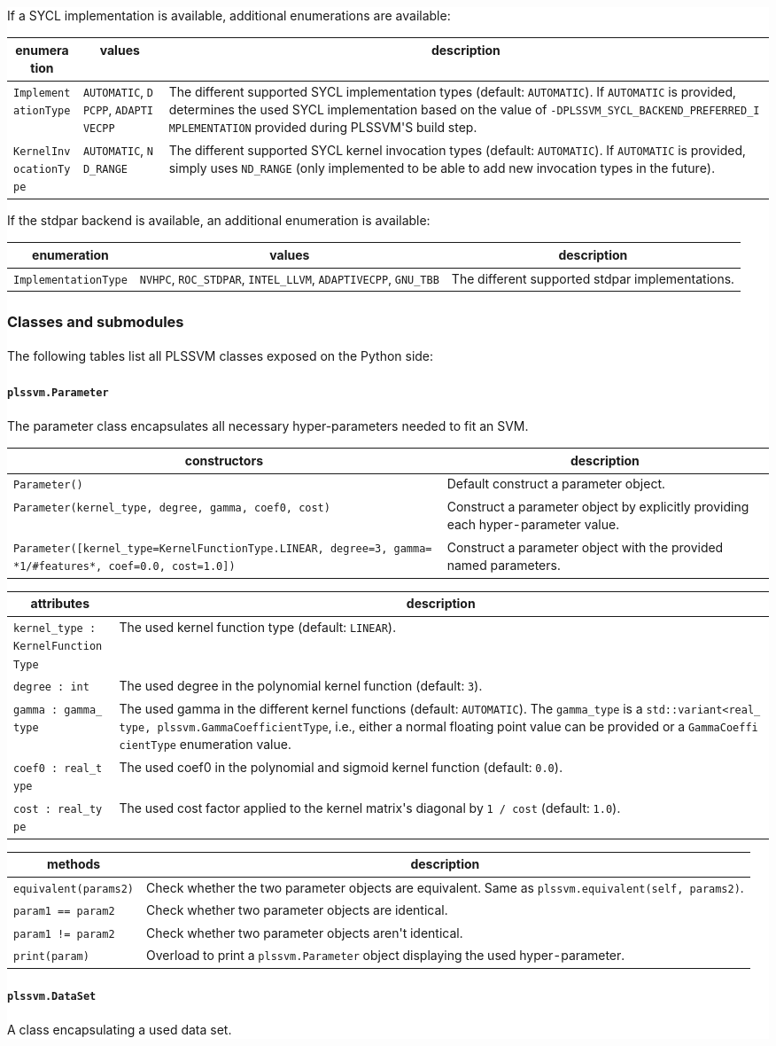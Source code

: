 If a SYCL implementation is available, additional enumerations are available:

| enumeration            | values                              | description                                                                                                                                                                                                                                               |
|------------------------|-------------------------------------|-----------------------------------------------------------------------------------------------------------------------------------------------------------------------------------------------------------------------------------------------------------|
| `ImplementationType`   | `AUTOMATIC`, `DPCPP`, `ADAPTIVECPP` | The different supported SYCL implementation types (default: `AUTOMATIC`). If `AUTOMATIC` is provided, determines the used SYCL implementation based on the value of `-DPLSSVM_SYCL_BACKEND_PREFERRED_IMPLEMENTATION` provided during PLSSVM'S build step. |
| `KernelInvocationType` | `AUTOMATIC`, `ND_RANGE`             | The different supported SYCL kernel invocation types (default: `AUTOMATIC`). If `AUTOMATIC` is provided, simply uses `ND_RANGE` (only implemented to be able to add new invocation types in the future).                                                  |

If the stdpar backend is available, an additional enumeration is available:

| enumeration          | values                                                        | description                                     |
|----------------------|---------------------------------------------------------------|-------------------------------------------------|
| `ImplementationType` | `NVHPC`, `ROC_STDPAR`, `INTEL_LLVM`, `ADAPTIVECPP`, `GNU_TBB` | The different supported stdpar implementations. |

### Classes and submodules

The following tables list all PLSSVM classes exposed on the Python side:

#### `plssvm.Parameter`

The parameter class encapsulates all necessary hyper-parameters needed to fit an SVM.

| constructors                                                                                            | description                                                                      |
|---------------------------------------------------------------------------------------------------------|----------------------------------------------------------------------------------|
| `Parameter()`                                                                                           | Default construct a parameter object.                                            |
| `Parameter(kernel_type, degree, gamma, coef0, cost)`                                                    | Construct a parameter object by explicitly providing each hyper-parameter value. |
| `Parameter([kernel_type=KernelFunctionType.LINEAR, degree=3, gamma=*1/#features*, coef=0.0, cost=1.0])` | Construct a parameter object with the provided named parameters.                 |

| attributes                         | description                                                                                                                                                                                                                                                     |
|------------------------------------|-----------------------------------------------------------------------------------------------------------------------------------------------------------------------------------------------------------------------------------------------------------------|
| `kernel_type : KernelFunctionType` | The used kernel function type (default: `LINEAR`).                                                                                                                                                                                                              |
| `degree : int`                     | The used degree in the polynomial kernel function (default: `3`).                                                                                                                                                                                               |
| `gamma : gamma_type`               | The used gamma in the different kernel functions (default: `AUTOMATIC`). The `gamma_type` is a `std::variant<real_type, plssvm.GammaCoefficientType`, i.e., either a normal floating point value can be provided or a `GammaCoefficientType` enumeration value. |
| `coef0 : real_type`                | The used coef0 in the polynomial and sigmoid kernel function (default: `0.0`).                                                                                                                                                                                  |
| `cost : real_type`                 | The used cost factor applied to the kernel matrix's diagonal by `1 / cost` (default: `1.0`).                                                                                                                                                                    |

| methods               | description                                                                                         |
|-----------------------|-----------------------------------------------------------------------------------------------------|
| `equivalent(params2)` | Check whether the two parameter objects are equivalent. Same as `plssvm.equivalent(self, params2)`. |
| `param1 == param2`    | Check whether two parameter objects are identical.                                                  |
| `param1 != param2`    | Check whether two parameter objects aren't identical.                                               |
| `print(param)`        | Overload to print a `plssvm.Parameter` object displaying the used hyper-parameter.                  |

#### `plssvm.DataSet`

A class encapsulating a used data set.